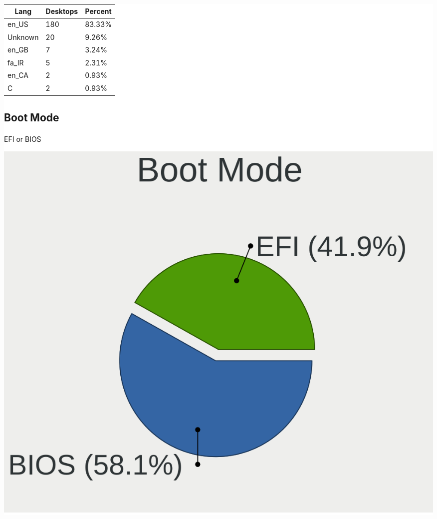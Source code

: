 
| Lang    | Desktops | Percent |
|---------|----------|---------|
| en_US   | 180      | 83.33%  |
| Unknown | 20       | 9.26%   |
| en_GB   | 7        | 3.24%   |
| fa_IR   | 5        | 2.31%   |
| en_CA   | 2        | 0.93%   |
| C       | 2        | 0.93%   |

Boot Mode
---------

EFI or BIOS

![Boot Mode](./images/pie_chart/os_boot_mode.svg)
